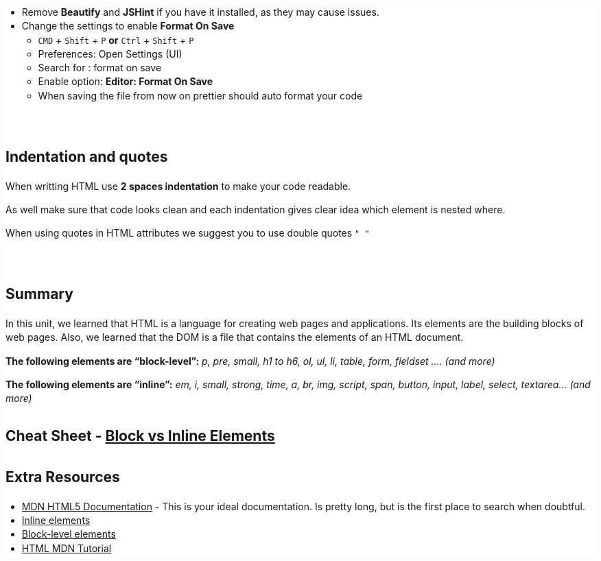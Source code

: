 
- Remove **Beautify** and **JSHint** if you have it installed, as they may cause issues.
- Change the settings to enable **Format On Save**
  - `CMD` + `Shift` + `P`    **or**    `Ctrl` + `Shift` + `P`
  - Preferences: Open Settings (UI)
  - Search for :  format on save
  - Enable option: **Editor: Format On Save**
  - When saving the file from now on prettier should auto format your code

<br>



## Indentation and quotes

When writting HTML use **2 spaces indentation** to make your code readable. 

As well make sure that code looks clean and each indentation gives clear idea which element is nested where.

When using quotes in HTML attributes we suggest you to use double quotes `" "`





<br>



## Summary

In this unit, we learned that HTML is a language for creating web pages and applications. Its elements are the building blocks of web pages. Also, we learned that the DOM is a file that contains the elements of an HTML document.



**The following elements are “block-level”:**
*p, pre, small, h1 to h6, ol, ul, li, table, form, fieldset .... (and more)*



**The following elements are “inline”:**
*em, i, small, strong, time, a, br, img, script, span, button, input, label, select, textarea… (and more)*







## Cheat Sheet - [Block vs Inline Elements](https://gist.github.com/ross-u/97bddbb6556932eba37e98ddb4fe281b)





## Extra Resources

- [MDN HTML5 Documentation](https://developer.mozilla.org/en-US/docs/Web/Guide/HTML/HTML5) - This is your ideal documentation. Is pretty long, but is the first place to search when doubtful.
- [Inline elements](<https://developer.mozilla.org/en-US/docs/Web/HTML/Inline_elements#Elements>)
- [Block-level elements](https://developer.mozilla.org/en-US/docs/Web/HTML/Block-level_elements)
- [HTML MDN Tutorial](https://developer.mozilla.org/en-US/docs/Learn/HTML)

